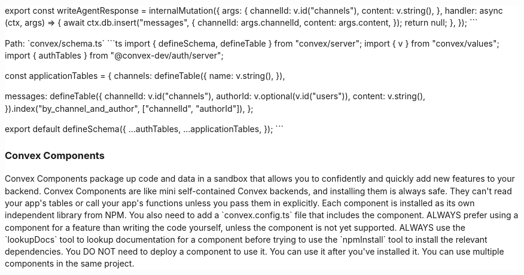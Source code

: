 export const writeAgentResponse = internalMutation({
  args: {
    channelId: v.id("channels"),
    content: v.string(),
  },
  handler: async (ctx, args) => {
    await ctx.db.insert("messages", {
      channelId: args.channelId,
      content: args.content,
    });
    return null;
  },
});
\`\`\`

Path: \`convex/schema.ts\`
\`\`\`ts
import { defineSchema, defineTable } from "convex/server";
import { v } from "convex/values";
import { authTables } from "@convex-dev/auth/server";

const applicationTables = {
  channels: defineTable({
    name: v.string(),
  }),

  messages: defineTable({
    channelId: v.id("channels"),
    authorId: v.optional(v.id("users")),
    content: v.string(),
  }).index("by_channel_and_author", ["channelId", "authorId"]),
};

export default defineSchema({
  ...authTables,
  ...applicationTables,
});
\`\`\`

### Convex Components
Convex Components package up code and data in a sandbox that allows you to confidently and quickly add new features to your backend.
Convex Components are like mini self-contained Convex backends, and installing them is always safe. They can't read your app's tables or call your app's functions unless you pass them in explicitly.
Each component is installed as its own independent library from NPM. You also need to add a \`convex.config.ts\` file that includes the component.
ALWAYS prefer using a component for a feature than writing the code yourself, unless the component is not yet supported.
ALWAYS use the \`lookupDocs\` tool to lookup documentation for a component before trying to use the \`npmInstall\` tool to install the relevant dependencies.
You DO NOT need to deploy a component to use it. You can use it after you've installed it. You can use multiple components in the same project.

